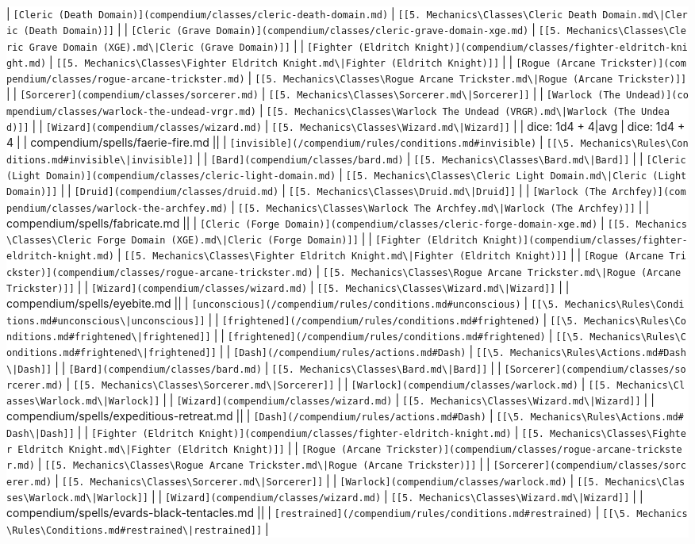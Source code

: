| `[Cleric (Death Domain)](compendium/classes/cleric-death-domain.md)` | `[[5. Mechanics\Classes\Cleric Death Domain.md\|Cleric (Death Domain)]]` |
| `[Cleric (Grave Domain)](compendium/classes/cleric-grave-domain-xge.md)` | `[[5. Mechanics\Classes\Cleric Grave Domain (XGE).md\|Cleric (Grave Domain)]]` |
| `[Fighter (Eldritch Knight)](compendium/classes/fighter-eldritch-knight.md)` | `[[5. Mechanics\Classes\Fighter Eldritch Knight.md\|Fighter (Eldritch Knight)]]` |
| `[Rogue (Arcane Trickster)](compendium/classes/rogue-arcane-trickster.md)` | `[[5. Mechanics\Classes\Rogue Arcane Trickster.md\|Rogue (Arcane Trickster)]]` |
| `[Sorcerer](compendium/classes/sorcerer.md)` | `[[5. Mechanics\Classes\Sorcerer.md\|Sorcerer]]` |
| `[Warlock (The Undead)](compendium/classes/warlock-the-undead-vrgr.md)` | `[[5. Mechanics\Classes\Warlock The Undead (VRGR).md\|Warlock (The Undead)]]` |
| `[Wizard](compendium/classes/wizard.md)` | `[[5. Mechanics\Classes\Wizard.md\|Wizard]]` |
| dice: 1d4 + 4\|avg | dice: 1d4 + 4 |
| compendium/spells/faerie-fire.md ||
| `[invisible](/compendium/rules/conditions.md#invisible)` | `[[\5. Mechanics\Rules\Conditions.md#invisible\|invisible]]` |
| `[Bard](compendium/classes/bard.md)` | `[[5. Mechanics\Classes\Bard.md\|Bard]]` |
| `[Cleric (Light Domain)](compendium/classes/cleric-light-domain.md)` | `[[5. Mechanics\Classes\Cleric Light Domain.md\|Cleric (Light Domain)]]` |
| `[Druid](compendium/classes/druid.md)` | `[[5. Mechanics\Classes\Druid.md\|Druid]]` |
| `[Warlock (The Archfey)](compendium/classes/warlock-the-archfey.md)` | `[[5. Mechanics\Classes\Warlock The Archfey.md\|Warlock (The Archfey)]]` |
| compendium/spells/fabricate.md ||
| `[Cleric (Forge Domain)](compendium/classes/cleric-forge-domain-xge.md)` | `[[5. Mechanics\Classes\Cleric Forge Domain (XGE).md\|Cleric (Forge Domain)]]` |
| `[Fighter (Eldritch Knight)](compendium/classes/fighter-eldritch-knight.md)` | `[[5. Mechanics\Classes\Fighter Eldritch Knight.md\|Fighter (Eldritch Knight)]]` |
| `[Rogue (Arcane Trickster)](compendium/classes/rogue-arcane-trickster.md)` | `[[5. Mechanics\Classes\Rogue Arcane Trickster.md\|Rogue (Arcane Trickster)]]` |
| `[Wizard](compendium/classes/wizard.md)` | `[[5. Mechanics\Classes\Wizard.md\|Wizard]]` |
| compendium/spells/eyebite.md ||
| `[unconscious](/compendium/rules/conditions.md#unconscious)` | `[[\5. Mechanics\Rules\Conditions.md#unconscious\|unconscious]]` |
| `[frightened](/compendium/rules/conditions.md#frightened)` | `[[\5. Mechanics\Rules\Conditions.md#frightened\|frightened]]` |
| `[frightened](/compendium/rules/conditions.md#frightened)` | `[[\5. Mechanics\Rules\Conditions.md#frightened\|frightened]]` |
| `[Dash](/compendium/rules/actions.md#Dash)` | `[[\5. Mechanics\Rules\Actions.md#Dash\|Dash]]` |
| `[Bard](compendium/classes/bard.md)` | `[[5. Mechanics\Classes\Bard.md\|Bard]]` |
| `[Sorcerer](compendium/classes/sorcerer.md)` | `[[5. Mechanics\Classes\Sorcerer.md\|Sorcerer]]` |
| `[Warlock](compendium/classes/warlock.md)` | `[[5. Mechanics\Classes\Warlock.md\|Warlock]]` |
| `[Wizard](compendium/classes/wizard.md)` | `[[5. Mechanics\Classes\Wizard.md\|Wizard]]` |
| compendium/spells/expeditious-retreat.md ||
| `[Dash](/compendium/rules/actions.md#Dash)` | `[[\5. Mechanics\Rules\Actions.md#Dash\|Dash]]` |
| `[Fighter (Eldritch Knight)](compendium/classes/fighter-eldritch-knight.md)` | `[[5. Mechanics\Classes\Fighter Eldritch Knight.md\|Fighter (Eldritch Knight)]]` |
| `[Rogue (Arcane Trickster)](compendium/classes/rogue-arcane-trickster.md)` | `[[5. Mechanics\Classes\Rogue Arcane Trickster.md\|Rogue (Arcane Trickster)]]` |
| `[Sorcerer](compendium/classes/sorcerer.md)` | `[[5. Mechanics\Classes\Sorcerer.md\|Sorcerer]]` |
| `[Warlock](compendium/classes/warlock.md)` | `[[5. Mechanics\Classes\Warlock.md\|Warlock]]` |
| `[Wizard](compendium/classes/wizard.md)` | `[[5. Mechanics\Classes\Wizard.md\|Wizard]]` |
| compendium/spells/evards-black-tentacles.md ||
| `[restrained](/compendium/rules/conditions.md#restrained)` | `[[\5. Mechanics\Rules\Conditions.md#restrained\|restrained]]` |